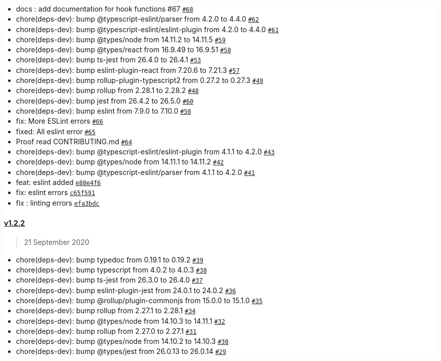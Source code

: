 - docs : add documentation for hook functions #67 [`#68`](https://github.com/react-auth-kit/react-auth-kit/pull/68)
- chore(deps-dev): bump @typescript-eslint/parser from 4.2.0 to 4.4.0 [`#62`](https://github.com/react-auth-kit/react-auth-kit/pull/62)
- chore(deps-dev): bump @typescript-eslint/eslint-plugin from 4.2.0 to 4.4.0 [`#61`](https://github.com/react-auth-kit/react-auth-kit/pull/61)
- chore(deps-dev): bump @types/node from 14.11.2 to 14.11.5 [`#59`](https://github.com/react-auth-kit/react-auth-kit/pull/59)
- chore(deps-dev): bump @types/react from 16.9.49 to 16.9.51 [`#58`](https://github.com/react-auth-kit/react-auth-kit/pull/58)
- chore(deps-dev): bump ts-jest from 26.4.0 to 26.4.1 [`#53`](https://github.com/react-auth-kit/react-auth-kit/pull/53)
- chore(deps-dev): bump eslint-plugin-react from 7.20.6 to 7.21.3 [`#57`](https://github.com/react-auth-kit/react-auth-kit/pull/57)
- chore(deps-dev): bump rollup-plugin-typescript2 from 0.27.2 to 0.27.3 [`#49`](https://github.com/react-auth-kit/react-auth-kit/pull/49)
- chore(deps-dev): bump rollup from 2.28.1 to 2.28.2 [`#48`](https://github.com/react-auth-kit/react-auth-kit/pull/48)
- chore(deps-dev): bump jest from 26.4.2 to 26.5.0 [`#60`](https://github.com/react-auth-kit/react-auth-kit/pull/60)
- chore(deps-dev): bump eslint from 7.9.0 to 7.10.0 [`#50`](https://github.com/react-auth-kit/react-auth-kit/pull/50)
- fix: More ESLint errors [`#66`](https://github.com/react-auth-kit/react-auth-kit/pull/66)
- fixed: All eslint error [`#65`](https://github.com/react-auth-kit/react-auth-kit/pull/65)
- Proof read CONTRIBUTING.md [`#64`](https://github.com/react-auth-kit/react-auth-kit/pull/64)
- chore(deps-dev): bump @typescript-eslint/eslint-plugin from 4.1.1 to 4.2.0 [`#43`](https://github.com/react-auth-kit/react-auth-kit/pull/43)
- chore(deps-dev): bump @types/node from 14.11.1 to 14.11.2 [`#42`](https://github.com/react-auth-kit/react-auth-kit/pull/42)
- chore(deps-dev): bump @typescript-eslint/parser from 4.1.1 to 4.2.0 [`#41`](https://github.com/react-auth-kit/react-auth-kit/pull/41)
- feat: eslint added [`e88e4f6`](https://github.com/react-auth-kit/react-auth-kit/commit/e88e4f66231682edfcf47e8548fc0e4a741b26a9)
- fix: eslint errors [`c65f591`](https://github.com/react-auth-kit/react-auth-kit/commit/c65f591ad18de7a8186d57fc87a1fc9352f2281e)
- fix : linting errors [`efa3bdc`](https://github.com/react-auth-kit/react-auth-kit/commit/efa3bdcfdaaebf8e33647475f1b49969b9edd808)

#### [v1.2.2](https://github.com/react-auth-kit/react-auth-kit/compare/v1.2.1...v1.2.2)

> 21 September 2020

- chore(deps-dev): bump typedoc from 0.19.1 to 0.19.2 [`#39`](https://github.com/react-auth-kit/react-auth-kit/pull/39)
- chore(deps-dev): bump typescript from 4.0.2 to 4.0.3 [`#38`](https://github.com/react-auth-kit/react-auth-kit/pull/38)
- chore(deps-dev): bump ts-jest from 26.3.0 to 26.4.0 [`#37`](https://github.com/react-auth-kit/react-auth-kit/pull/37)
- chore(deps-dev): bump eslint-plugin-jest from 24.0.1 to 24.0.2 [`#36`](https://github.com/react-auth-kit/react-auth-kit/pull/36)
- chore(deps-dev): bump @rollup/plugin-commonjs from 15.0.0 to 15.1.0 [`#35`](https://github.com/react-auth-kit/react-auth-kit/pull/35)
- chore(deps-dev): bump rollup from 2.27.1 to 2.28.1 [`#34`](https://github.com/react-auth-kit/react-auth-kit/pull/34)
- chore(deps-dev): bump @types/node from 14.10.3 to 14.11.1 [`#32`](https://github.com/react-auth-kit/react-auth-kit/pull/32)
- chore(deps-dev): bump rollup from 2.27.0 to 2.27.1 [`#31`](https://github.com/react-auth-kit/react-auth-kit/pull/31)
- chore(deps-dev): bump @types/node from 14.10.2 to 14.10.3 [`#30`](https://github.com/react-auth-kit/react-auth-kit/pull/30)
- chore(deps-dev): bump @types/jest from 26.0.13 to 26.0.14 [`#29`](https://github.com/react-auth-kit/react-auth-kit/pull/29)